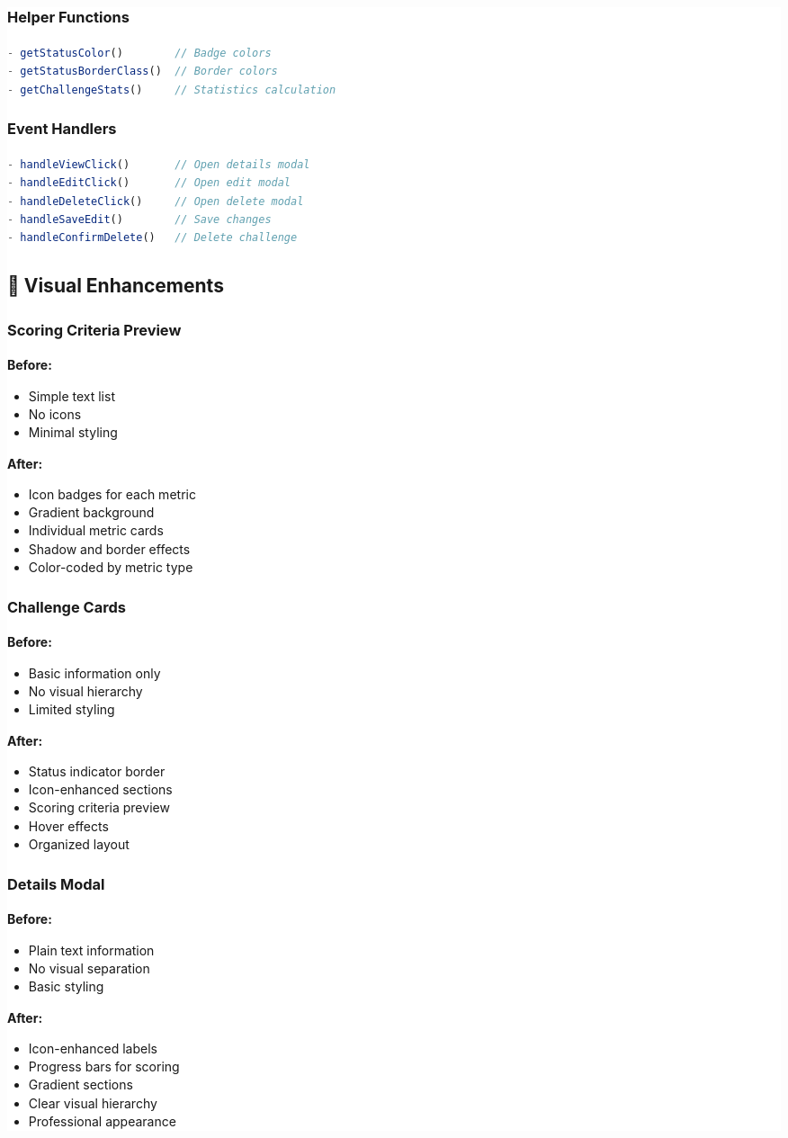 ### Helper Functions
```javascript
- getStatusColor()        // Badge colors
- getStatusBorderClass()  // Border colors
- getChallengeStats()     // Statistics calculation
```

### Event Handlers
```javascript
- handleViewClick()       // Open details modal
- handleEditClick()       // Open edit modal
- handleDeleteClick()     // Open delete modal
- handleSaveEdit()        // Save changes
- handleConfirmDelete()   // Delete challenge
```

## 🎨 Visual Enhancements

### Scoring Criteria Preview
**Before:**
- Simple text list
- No icons
- Minimal styling

**After:**
- Icon badges for each metric
- Gradient background
- Individual metric cards
- Shadow and border effects
- Color-coded by metric type

### Challenge Cards
**Before:**
- Basic information only
- No visual hierarchy
- Limited styling

**After:**
- Status indicator border
- Icon-enhanced sections
- Scoring criteria preview
- Hover effects
- Organized layout

### Details Modal
**Before:**
- Plain text information
- No visual separation
- Basic styling

**After:**
- Icon-enhanced labels
- Progress bars for scoring
- Gradient sections
- Clear visual hierarchy
- Professional appearance
